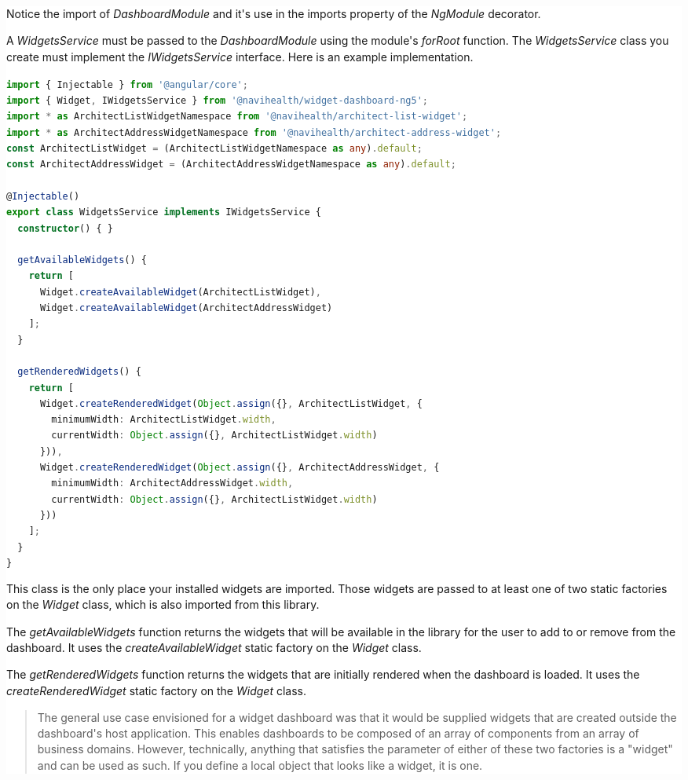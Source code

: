 
Notice the import of <i>DashboardModule</i> and it's use in the imports property of the <i>NgModule</i> decorator.

A <i>WidgetsService</i> must be passed to the <i>DashboardModule</i> using the module's <i>forRoot</i> function. The <i>WidgetsService</i> class you create must implement the <i>IWidgetsService</i> interface. Here is an example implementation.

```typescript
import { Injectable } from '@angular/core';
import { Widget, IWidgetsService } from '@navihealth/widget-dashboard-ng5';
import * as ArchitectListWidgetNamespace from '@navihealth/architect-list-widget';
import * as ArchitectAddressWidgetNamespace from '@navihealth/architect-address-widget';
const ArchitectListWidget = (ArchitectListWidgetNamespace as any).default;
const ArchitectAddressWidget = (ArchitectAddressWidgetNamespace as any).default;

@Injectable()
export class WidgetsService implements IWidgetsService {
  constructor() { }

  getAvailableWidgets() {
    return [
      Widget.createAvailableWidget(ArchitectListWidget),
      Widget.createAvailableWidget(ArchitectAddressWidget)
    ];
  }

  getRenderedWidgets() {
    return [
      Widget.createRenderedWidget(Object.assign({}, ArchitectListWidget, {
        minimumWidth: ArchitectListWidget.width,
        currentWidth: Object.assign({}, ArchitectListWidget.width)
      })),
      Widget.createRenderedWidget(Object.assign({}, ArchitectAddressWidget, {
        minimumWidth: ArchitectAddressWidget.width,
        currentWidth: Object.assign({}, ArchitectListWidget.width)
      }))
    ];
  }
}
```

This class is the only place your installed widgets are imported. Those widgets are passed to at least one of two static factories on the <i>Widget</i> class, which is also imported from this library.

The <i>getAvailableWidgets</i> function returns the widgets that will be available in the library for the user to add to or remove from the dashboard. It uses the <i>createAvailableWidget</i> static factory on the <i>Widget</i> class.

The <i>getRenderedWidgets</i> function returns the widgets that are initially rendered when the dashboard is loaded. It uses the <i>createRenderedWidget</i> static factory on the <i>Widget</i> class.

> The general use case envisioned for a widget dashboard was that it would be supplied widgets that are created outside the dashboard's host application. This enables dashboards to be composed of an array of components from an array of business domains. However, technically, anything that satisfies the parameter of either of these two factories is a "widget" and can be used as such. If you define a local object that looks like a widget, it is one.
